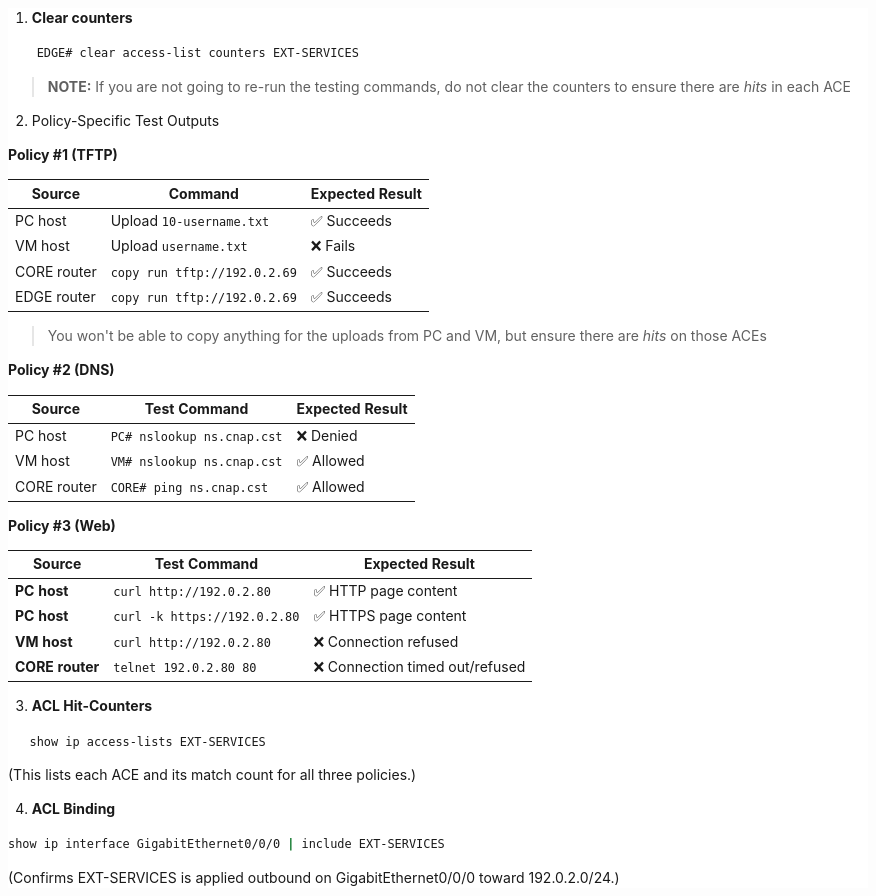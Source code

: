 1. **Clear counters**
```bash
	EDGE# clear access-list counters EXT-SERVICES
```

>**NOTE:**
>If you are not going to re-run the testing commands, do not clear the counters to ensure there are _hits_ in each ACE

2. Policy-Specific Test Outputs

**Policy #1 (TFTP)**

| **Source**  | **Command**                  | **Expected Result** |
| ----------- | ---------------------------- | ------------------- |
| PC host     | Upload `10-username.txt`     | ✅ Succeeds          |
| VM host     | Upload `username.txt`        | ❌ Fails             |
| CORE router | `copy run tftp://192.0.2.69` | ✅ Succeeds          |
| EDGE router | `copy run tftp://192.0.2.69` | ✅ Succeeds          |
> You won't be able to copy anything for the uploads from PC and VM, but ensure there are _hits_ on those ACEs

**Policy #2 (DNS)**

| **Source**  | **Test Command**           | **Expected Result** |
| ----------- | -------------------------- | ------------------- |
| PC host     | `PC# nslookup ns.cnap.cst` | ❌ Denied            |
| VM host     | `VM# nslookup ns.cnap.cst` | ✅ Allowed           |
| CORE router | `CORE# ping ns.cnap.cst`   | ✅ Allowed           |

**Policy #3 (Web)**

| **Source**      | **Test Command**             | **Expected Result**            |
| --------------- | ---------------------------- | ------------------------------ |
| **PC host**     | `curl http://192.0.2.80`     | ✅ HTTP page content            |
| **PC host**     | `curl -k https://192.0.2.80` | ✅ HTTPS page content           |
| **VM host**     | `curl http://192.0.2.80`     | ❌ Connection refused           |
| **CORE router** | `telnet 192.0.2.80 80`       | ❌ Connection timed out/refused |

3. **ACL Hit-Counters**  
```bash
   show ip access-lists EXT-SERVICES
```
(This lists each ACE and its match count for all three policies.)

4. **ACL Binding**

```bash
show ip interface GigabitEthernet0/0/0 | include EXT-SERVICES
```
(Confirms EXT-SERVICES is applied outbound on GigabitEthernet0/0/0 toward 192.0.2.0/24.)
